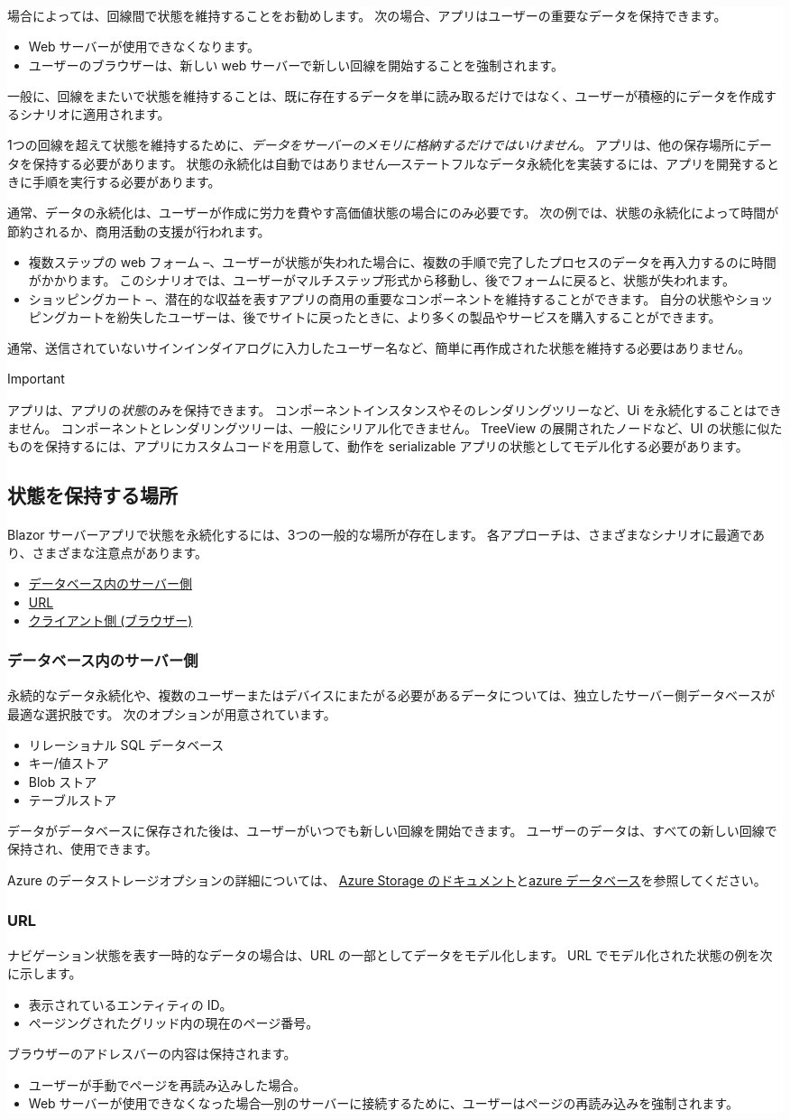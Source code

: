 場合によっては、回線間で状態を維持することをお勧めします。 次の場合、アプリはユーザーの重要なデータを保持できます。

* Web サーバーが使用できなくなります。
* ユーザーのブラウザーは、新しい web サーバーで新しい回線を開始することを強制されます。

一般に、回線をまたいで状態を維持することは、既に存在するデータを単に読み取るだけではなく、ユーザーが積極的にデータを作成するシナリオに適用されます。

1つの回線を超えて状態を維持するために、*データをサーバーのメモリに格納するだけではいけません*。 アプリは、他の保存場所にデータを保持する必要があります。 状態の永続化は自動ではありません&mdash;ステートフルなデータ永続化を実装するには、アプリを開発するときに手順を実行する必要があります。

通常、データの永続化は、ユーザーが作成に労力を費やす高価値状態の場合にのみ必要です。 次の例では、状態の永続化によって時間が節約されるか、商用活動の支援が行われます。

* 複数ステップの web フォーム &ndash;、ユーザーが状態が失われた場合に、複数の手順で完了したプロセスのデータを再入力するのに時間がかかります。 このシナリオでは、ユーザーがマルチステップ形式から移動し、後でフォームに戻ると、状態が失われます。
* ショッピングカート &ndash;、潜在的な収益を表すアプリの商用の重要なコンポーネントを維持することができます。 自分の状態やショッピングカートを紛失したユーザーは、後でサイトに戻ったときに、より多くの製品やサービスを購入することができます。

通常、送信されていないサインインダイアログに入力したユーザー名など、簡単に再作成された状態を維持する必要はありません。

> [!IMPORTANT]
> アプリは、アプリの*状態*のみを保持できます。 コンポーネントインスタンスやそのレンダリングツリーなど、Ui を永続化することはできません。 コンポーネントとレンダリングツリーは、一般にシリアル化できません。 TreeView の展開されたノードなど、UI の状態に似たものを保持するには、アプリにカスタムコードを用意して、動作を serializable アプリの状態としてモデル化する必要があります。

## <a name="where-to-persist-state"></a>状態を保持する場所

Blazor サーバーアプリで状態を永続化するには、3つの一般的な場所が存在します。 各アプローチは、さまざまなシナリオに最適であり、さまざまな注意点があります。

* [データベース内のサーバー側](#server-side-in-a-database)
* [URL](#url)
* [クライアント側 (ブラウザー)](#client-side-in-the-browser)

### <a name="server-side-in-a-database"></a>データベース内のサーバー側

永続的なデータ永続化や、複数のユーザーまたはデバイスにまたがる必要があるデータについては、独立したサーバー側データベースが最適な選択肢です。 次のオプションが用意されています。

* リレーショナル SQL データベース
* キー/値ストア
* Blob ストア
* テーブルストア

データがデータベースに保存された後は、ユーザーがいつでも新しい回線を開始できます。 ユーザーのデータは、すべての新しい回線で保持され、使用できます。

Azure のデータストレージオプションの詳細については、 [Azure Storage のドキュメント](/azure/storage/)と[azure データベース](https://azure.microsoft.com/product-categories/databases/)を参照してください。

### <a name="url"></a>URL

ナビゲーション状態を表す一時的なデータの場合は、URL の一部としてデータをモデル化します。 URL でモデル化された状態の例を次に示します。

* 表示されているエンティティの ID。
* ページングされたグリッド内の現在のページ番号。

ブラウザーのアドレスバーの内容は保持されます。

* ユーザーが手動でページを再読み込みした場合。
* Web サーバーが使用できなくなった場合&mdash;別のサーバーに接続するために、ユーザーはページの再読み込みを強制されます。
